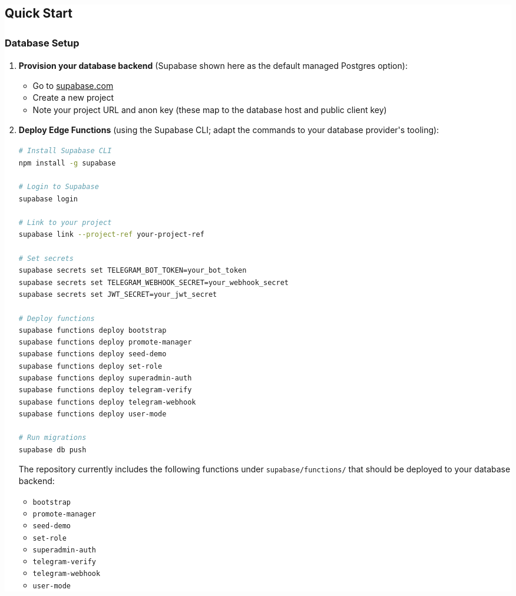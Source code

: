 ## Quick Start

### Database Setup

1. **Provision your database backend** (Supabase shown here as the default managed Postgres option):
   - Go to [supabase.com](https://supabase.com)
   - Create a new project
   - Note your project URL and anon key (these map to the database host and public client key)

2. **Deploy Edge Functions** (using the Supabase CLI; adapt the commands to your database provider's tooling):
   ```bash
   # Install Supabase CLI
   npm install -g supabase
   
   # Login to Supabase
   supabase login
   
   # Link to your project
   supabase link --project-ref your-project-ref
   
   # Set secrets
   supabase secrets set TELEGRAM_BOT_TOKEN=your_bot_token
   supabase secrets set TELEGRAM_WEBHOOK_SECRET=your_webhook_secret
   supabase secrets set JWT_SECRET=your_jwt_secret
   
   # Deploy functions
   supabase functions deploy bootstrap
   supabase functions deploy promote-manager
   supabase functions deploy seed-demo
   supabase functions deploy set-role
   supabase functions deploy superadmin-auth
   supabase functions deploy telegram-verify
   supabase functions deploy telegram-webhook
   supabase functions deploy user-mode

   # Run migrations
   supabase db push
   ```

   The repository currently includes the following functions under `supabase/functions/` that should be deployed to your database backend:

   - `bootstrap`
   - `promote-manager`
   - `seed-demo`
   - `set-role`
   - `superadmin-auth`
   - `telegram-verify`
   - `telegram-webhook`
   - `user-mode`
